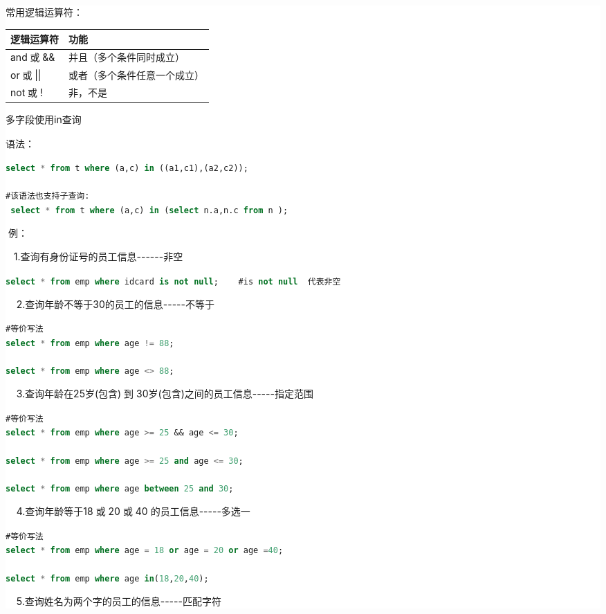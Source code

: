   常用逻辑运算符：      

| 逻辑运算符 | 功能                         |
| :--------- | :--------------------------- |
| and 或 &&  | 并且（多个条件同时成立）     |
| or 或 \|\| | 或者（多个条件任意一个成立） |
| not 或 !   | 非，不是                     |

   多字段使用in查询

   语法：

```sql
select * from t where (a,c) in ((a1,c1),(a2,c2));

#该语法也支持子查询:
 select * from t where (a,c) in (select n.a,n.c from n );
```

​    例：

​    &nbsp;&nbsp;1.查询有身份证号的员工信息------非空

```sql
select * from emp where idcard is not null;    #is not null  代表非空
```

​    &nbsp;&nbsp;&nbsp;2.查询年龄不等于30的员工的信息-----不等于

```sql
#等价写法
select * from emp where age != 88;

select * from emp where age <> 88;
```

​    &nbsp;&nbsp;&nbsp;3.查询年龄在25岁(包含) 到 30岁(包含)之间的员工信息-----指定范围

```sql
#等价写法
select * from emp where age >= 25 && age <= 30;

select * from emp where age >= 25 and age <= 30;

select * from emp where age between 25 and 30;
```

​    &nbsp;&nbsp;&nbsp;4.查询年龄等于18 或 20 或 40 的员工信息-----多选一

```sql
#等价写法
select * from emp where age = 18 or age = 20 or age =40;

select * from emp where age in(18,20,40);
```

​    &nbsp;&nbsp;&nbsp;5.查询姓名为两个字的员工的信息-----匹配字符
